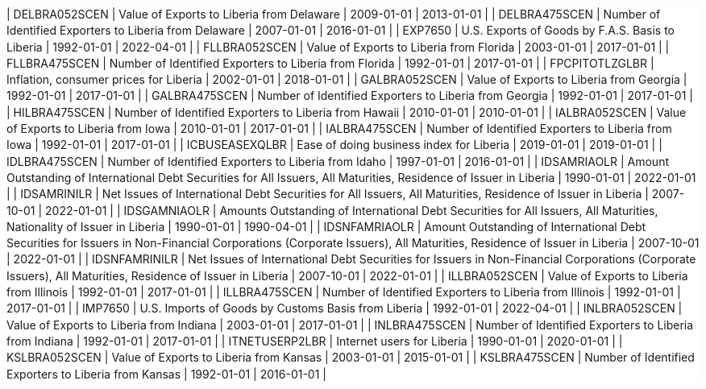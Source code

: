 | DELBRA052SCEN       | Value of Exports to Liberia from Delaware                                                                                                                         | 2009-01-01          | 2013-01-01        |
| DELBRA475SCEN       | Number of Identified Exporters to Liberia from Delaware                                                                                                           | 2007-01-01          | 2016-01-01        |
| EXP7650             | U.S. Exports of Goods by F.A.S. Basis to Liberia                                                                                                                  | 1992-01-01          | 2022-04-01        |
| FLLBRA052SCEN       | Value of Exports to Liberia from Florida                                                                                                                          | 2003-01-01          | 2017-01-01        |
| FLLBRA475SCEN       | Number of Identified Exporters to Liberia from Florida                                                                                                            | 1992-01-01          | 2017-01-01        |
| FPCPITOTLZGLBR      | Inflation, consumer prices for Liberia                                                                                                                            | 2002-01-01          | 2018-01-01        |
| GALBRA052SCEN       | Value of Exports to Liberia from Georgia                                                                                                                          | 1992-01-01          | 2017-01-01        |
| GALBRA475SCEN       | Number of Identified Exporters to Liberia from Georgia                                                                                                            | 1992-01-01          | 2017-01-01        |
| HILBRA475SCEN       | Number of Identified Exporters to Liberia from Hawaii                                                                                                             | 2010-01-01          | 2010-01-01        |
| IALBRA052SCEN       | Value of Exports to Liberia from Iowa                                                                                                                             | 2010-01-01          | 2017-01-01        |
| IALBRA475SCEN       | Number of Identified Exporters to Liberia from Iowa                                                                                                               | 1992-01-01          | 2017-01-01        |
| ICBUSEASEXQLBR      | Ease of doing business index for Liberia                                                                                                                          | 2019-01-01          | 2019-01-01        |
| IDLBRA475SCEN       | Number of Identified Exporters to Liberia from Idaho                                                                                                              | 1997-01-01          | 2016-01-01        |
| IDSAMRIAOLR         | Amount Outstanding of International Debt Securities for All Issuers, All Maturities, Residence of Issuer in Liberia                                               | 1990-01-01          | 2022-01-01        |
| IDSAMRINILR         | Net Issues of International Debt Securities for All Issuers, All Maturities, Residence of Issuer in Liberia                                                       | 2007-10-01          | 2022-01-01        |
| IDSGAMNIAOLR        | Amounts Outstanding of International Debt Securities for All Issuers, All Maturities, Nationality of Issuer in Liberia                                            | 1990-01-01          | 1990-04-01        |
| IDSNFAMRIAOLR       | Amount Outstanding of International Debt Securities for Issuers in Non-Financial Corporations (Corporate Issuers), All Maturities, Residence of Issuer in Liberia | 2007-10-01          | 2022-01-01        |
| IDSNFAMRINILR       | Net Issues of International Debt Securities for Issuers in Non-Financial Corporations (Corporate Issuers), All Maturities, Residence of Issuer in Liberia         | 2007-10-01          | 2022-01-01        |
| ILLBRA052SCEN       | Value of Exports to Liberia from Illinois                                                                                                                         | 1992-01-01          | 2017-01-01        |
| ILLBRA475SCEN       | Number of Identified Exporters to Liberia from Illinois                                                                                                           | 1992-01-01          | 2017-01-01        |
| IMP7650             | U.S. Imports of Goods by Customs Basis from Liberia                                                                                                               | 1992-01-01          | 2022-04-01        |
| INLBRA052SCEN       | Value of Exports to Liberia from Indiana                                                                                                                          | 2003-01-01          | 2017-01-01        |
| INLBRA475SCEN       | Number of Identified Exporters to Liberia from Indiana                                                                                                            | 1992-01-01          | 2017-01-01        |
| ITNETUSERP2LBR      | Internet users for Liberia                                                                                                                                        | 1990-01-01          | 2020-01-01        |
| KSLBRA052SCEN       | Value of Exports to Liberia from Kansas                                                                                                                           | 2003-01-01          | 2015-01-01        |
| KSLBRA475SCEN       | Number of Identified Exporters to Liberia from Kansas                                                                                                             | 1992-01-01          | 2016-01-01        |